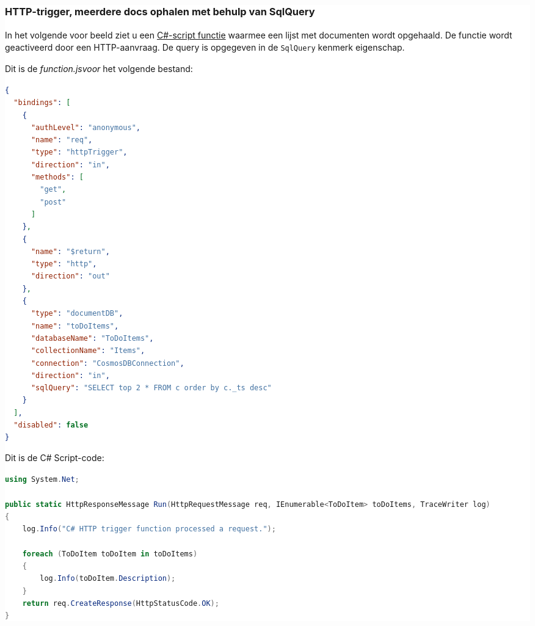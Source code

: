 <a id="http-trigger-get-multiple-docs-using-sqlquery-c-script"></a>

### <a name="http-trigger-get-multiple-docs-using-sqlquery"></a>HTTP-trigger, meerdere docs ophalen met behulp van SqlQuery

In het volgende voor beeld ziet u een [C#-script functie](functions-reference-csharp.md) waarmee een lijst met documenten wordt opgehaald. De functie wordt geactiveerd door een HTTP-aanvraag. De query is opgegeven in de `SqlQuery` kenmerk eigenschap.

Dit is de *function.jsvoor* het volgende bestand:

```json
{
  "bindings": [
    {
      "authLevel": "anonymous",
      "name": "req",
      "type": "httpTrigger",
      "direction": "in",
      "methods": [
        "get",
        "post"
      ]
    },
    {
      "name": "$return",
      "type": "http",
      "direction": "out"
    },
    {
      "type": "documentDB",
      "name": "toDoItems",
      "databaseName": "ToDoItems",
      "collectionName": "Items",
      "connection": "CosmosDBConnection",
      "direction": "in",
      "sqlQuery": "SELECT top 2 * FROM c order by c._ts desc"
    }
  ],
  "disabled": false
}
```

Dit is de C# Script-code:

```cs
using System.Net;

public static HttpResponseMessage Run(HttpRequestMessage req, IEnumerable<ToDoItem> toDoItems, TraceWriter log)
{
    log.Info("C# HTTP trigger function processed a request.");

    foreach (ToDoItem toDoItem in toDoItems)
    {
        log.Info(toDoItem.Description);
    }
    return req.CreateResponse(HttpStatusCode.OK);
}
```
